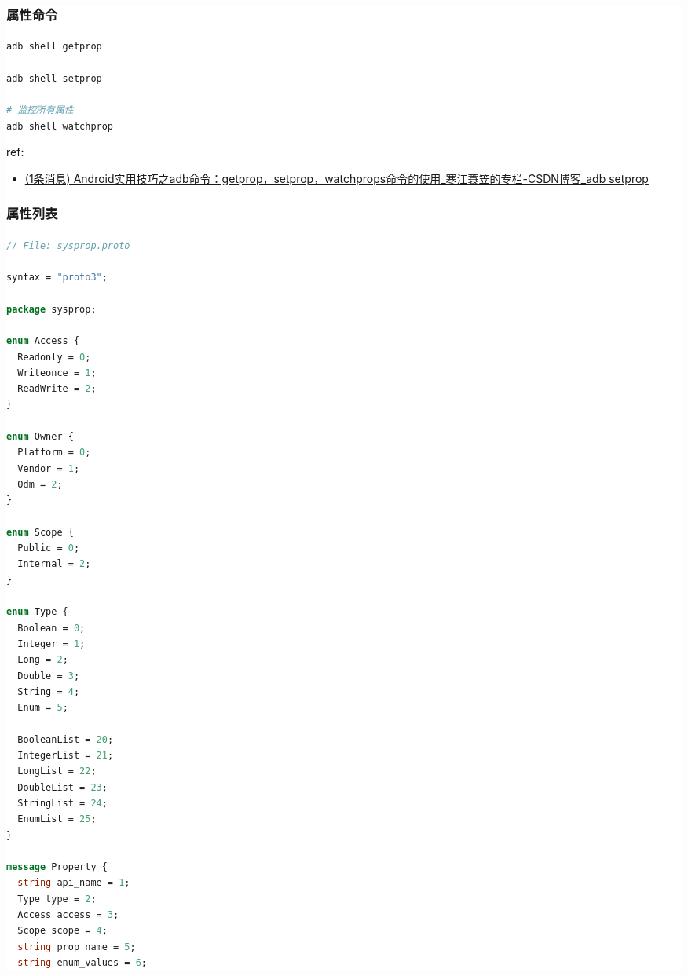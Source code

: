 ### 属性命令

```sh
adb shell getprop

adb shell setprop

# 监控所有属性
adb shell watchprop
```

ref:

- [(1条消息) Android实用技巧之adb命令：getprop，setprop，watchprops命令的使用_寒江蓑笠的专栏-CSDN博客_adb setprop](https://blog.csdn.net/heqiangflytosky/article/details/69432749)

### 属性列表

```proto
// File: sysprop.proto

syntax = "proto3";

package sysprop;

enum Access {
  Readonly = 0;
  Writeonce = 1;
  ReadWrite = 2;
}

enum Owner {
  Platform = 0;
  Vendor = 1;
  Odm = 2;
}

enum Scope {
  Public = 0;
  Internal = 2;
}

enum Type {
  Boolean = 0;
  Integer = 1;
  Long = 2;
  Double = 3;
  String = 4;
  Enum = 5;

  BooleanList = 20;
  IntegerList = 21;
  LongList = 22;
  DoubleList = 23;
  StringList = 24;
  EnumList = 25;
}

message Property {
  string api_name = 1;
  Type type = 2;
  Access access = 3;
  Scope scope = 4;
  string prop_name = 5;
  string enum_values = 6;
```